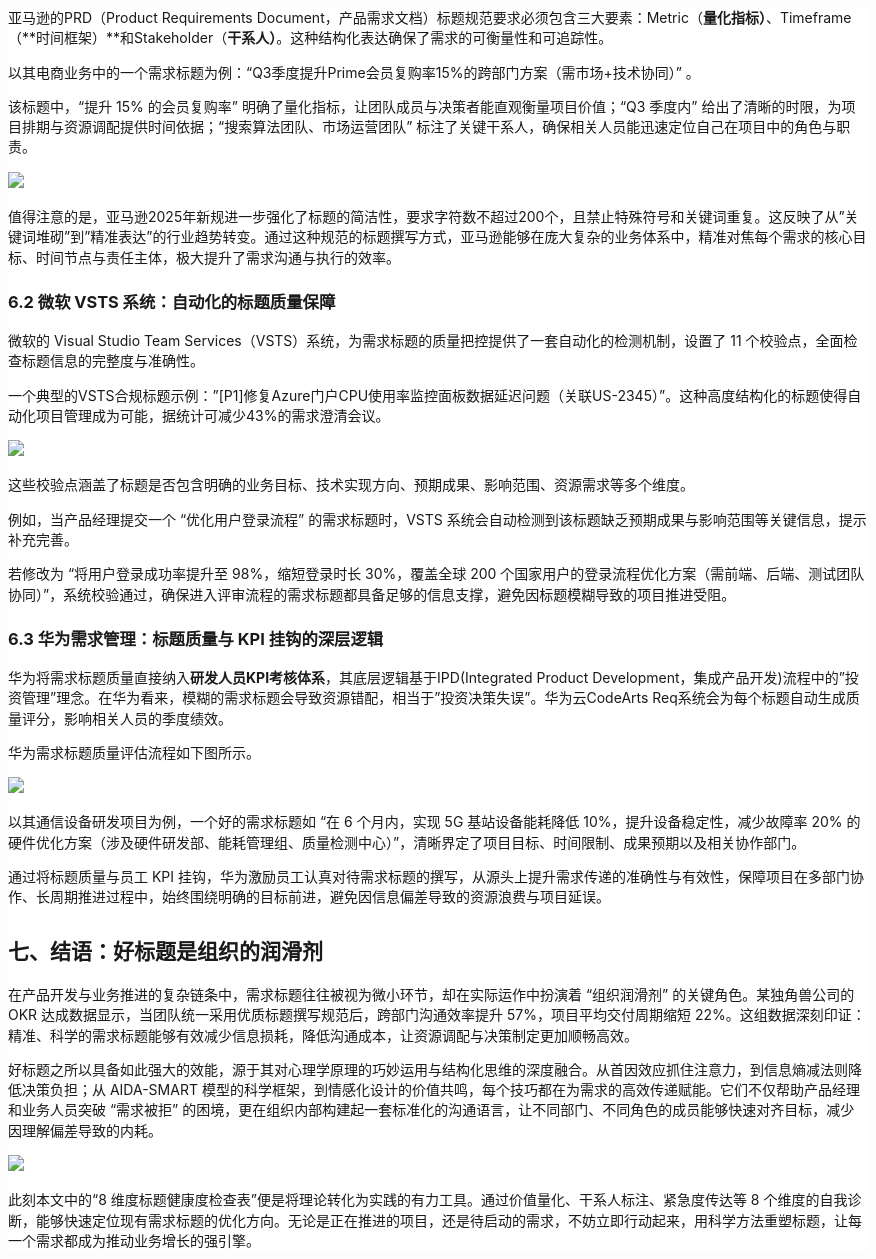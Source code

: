 亚马逊的PRD（Product Requirements Document，产品需求文档）标题规范要求必须包含三大要素：Metric（**量化指标）**、Timeframe（**时间框架）**和Stakeholder（**干系人）**。这种结构化表达确保了需求的可衡量性和可追踪性。

以其电商业务中的一个需求标题为例：“Q3季度提升Prime会员复购率15%的跨部门方案（需市场+技术协同）” 。

该标题中，“提升 15% 的会员复购率” 明确了量化指标，让团队成员与决策者能直观衡量项目价值；“Q3 季度内” 给出了清晰的时限，为项目排期与资源调配提供时间依据；“搜索算法团队、市场运营团队” 标注了关键干系人，确保相关人员能迅速定位自己在项目中的角色与职责。

![](https://image.woshipm.com/wp-files/2025/04/8SqGPzdW0FdKpPURVoEa.png)

值得注意的是，亚马逊2025年新规进一步强化了标题的简洁性，要求字符数不超过200个，且禁止特殊符号和关键词重复。这反映了从”关键词堆砌”到”精准表达”的行业趋势转变。通过这种规范的标题撰写方式，亚马逊能够在庞大复杂的业务体系中，精准对焦每个需求的核心目标、时间节点与责任主体，极大提升了需求沟通与执行的效率。

### 6.2 微软 VSTS 系统：自动化的标题质量保障

微软的 Visual Studio Team Services（VSTS）系统，为需求标题的质量把控提供了一套自动化的检测机制，设置了 11 个校验点，全面检查标题信息的完整度与准确性。

一个典型的VSTS合规标题示例：”\[P1\]修复Azure门户CPU使用率监控面板数据延迟问题（关联US-2345）”。这种高度结构化的标题使得自动化项目管理成为可能，据统计可减少43%的需求澄清会议。

![](https://image.woshipm.com/wp-files/2025/04/NZ88VyiVNXGA5nfqFGYM.png)

这些校验点涵盖了标题是否包含明确的业务目标、技术实现方向、预期成果、影响范围、资源需求等多个维度。

例如，当产品经理提交一个 “优化用户登录流程” 的需求标题时，VSTS 系统会自动检测到该标题缺乏预期成果与影响范围等关键信息，提示补充完善。

若修改为 “将用户登录成功率提升至 98%，缩短登录时长 30%，覆盖全球 200 个国家用户的登录流程优化方案（需前端、后端、测试团队协同）”，系统校验通过，确保进入评审流程的需求标题都具备足够的信息支撑，避免因标题模糊导致的项目推进受阻。

### 6.3 华为需求管理：标题质量与 KPI 挂钩的深层逻辑

华为将需求标题质量直接纳入**研发人员KPI考核体系**，其底层逻辑基于IPD(Integrated Product Development，集成产品开发)流程中的”投资管理”理念。在华为看来，模糊的需求标题会导致资源错配，相当于”投资决策失误”。华为云CodeArts Req系统会为每个标题自动生成质量评分，影响相关人员的季度绩效。

华为需求标题质量评估流程如下图所示。

![](https://image.woshipm.com/wp-files/2025/04/bjlcgUzjV5LsPhlD8eWO.png)

以其通信设备研发项目为例，一个好的需求标题如 “在 6 个月内，实现 5G 基站设备能耗降低 10%，提升设备稳定性，减少故障率 20% 的硬件优化方案（涉及硬件研发部、能耗管理组、质量检测中心）”，清晰界定了项目目标、时间限制、成果预期以及相关协作部门。

通过将标题质量与员工 KPI 挂钩，华为激励员工认真对待需求标题的撰写，从源头上提升需求传递的准确性与有效性，保障项目在多部门协作、长周期推进过程中，始终围绕明确的目标前进，避免因信息偏差导致的资源浪费与项目延误。

## 七、结语：好标题是组织的润滑剂

在产品开发与业务推进的复杂链条中，需求标题往往被视为微小环节，却在实际运作中扮演着 “组织润滑剂” 的关键角色。某独角兽公司的 OKR 达成数据显示，当团队统一采用优质标题撰写规范后，跨部门沟通效率提升 57%，项目平均交付周期缩短 22%。这组数据深刻印证：精准、科学的需求标题能够有效减少信息损耗，降低沟通成本，让资源调配与决策制定更加顺畅高效。

好标题之所以具备如此强大的效能，源于其对心理学原理的巧妙运用与结构化思维的深度融合。从首因效应抓住注意力，到信息熵减法则降低决策负担；从 AIDA-SMART 模型的科学框架，到情感化设计的价值共鸣，每个技巧都在为需求的高效传递赋能。它们不仅帮助产品经理和业务人员突破 “需求被拒” 的困境，更在组织内部构建起一套标准化的沟通语言，让不同部门、不同角色的成员能够快速对齐目标，减少因理解偏差导致的内耗。

![](https://image.woshipm.com/wp-files/2025/04/p3T4jS0HPeoA3s8M5lvJ.png)

此刻本文中的“8 维度标题健康度检查表”便是将理论转化为实践的有力工具。通过价值量化、干系人标注、紧急度传达等 8 个维度的自我诊断，能够快速定位现有需求标题的优化方向。无论是正在推进的项目，还是待启动的需求，不妨立即行动起来，用科学方法重塑标题，让每一个需求都成为推动业务增长的强引擎。
